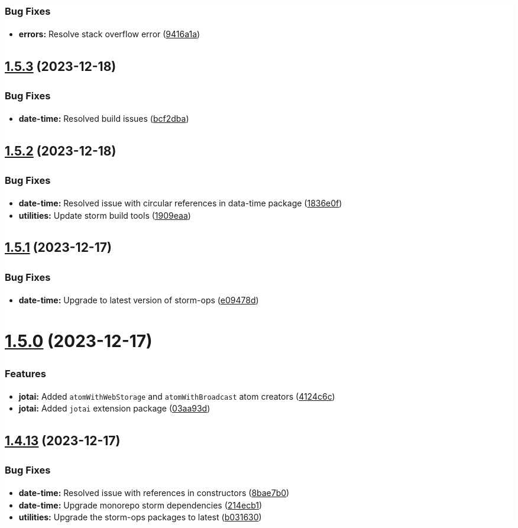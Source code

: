 ### Bug Fixes

-   **errors:** Resolve stack overflow error ([9416a1a](https://github.com/storm-software/storm-stack/commit/9416a1a148113afdd72c0ae39603b1377d3fef73))

## [1.5.3](https://github.com/storm-software/storm-stack/compare/file-system-v1.5.2...file-system-v1.5.3) (2023-12-18)

### Bug Fixes

-   **date-time:** Resolved build issues ([bcf2dba](https://github.com/storm-software/storm-stack/commit/bcf2dbaa21dff4c2a752a75245baad3eeb3c185d))

## [1.5.2](https://github.com/storm-software/storm-stack/compare/file-system-v1.5.1...file-system-v1.5.2) (2023-12-18)

### Bug Fixes

-   **date-time:** Resolved issue with circular references in data-time package ([1836e0f](https://github.com/storm-software/storm-stack/commit/1836e0fcb2b07165baa4a2e280a353d863bdb7e1))
-   **utilities:** Update storm build tools ([1909eaa](https://github.com/storm-software/storm-stack/commit/1909eaabb206cceab19ae7ab7103ed75047cf6db))

## [1.5.1](https://github.com/storm-software/storm-stack/compare/file-system-v1.5.0...file-system-v1.5.1) (2023-12-17)

### Bug Fixes

-   **date-time:** Upgrade to latest version of storm-ops ([e09478d](https://github.com/storm-software/storm-stack/commit/e09478da0e62fe34f3ab339448043c4b7293bd73))

# [1.5.0](https://github.com/storm-software/storm-stack/compare/file-system-v1.4.13...file-system-v1.5.0) (2023-12-17)

### Features

-   **jotai:** Added `atomWithWebStorage` and `atomWithBroadcast` atom creators ([4124c6c](https://github.com/storm-software/storm-stack/commit/4124c6c76dd932491e1e043ee5e7759467b48e2e))
-   **jotai:** Added `jotai` extension package ([03aa93d](https://github.com/storm-software/storm-stack/commit/03aa93d9bcd4b8d576deb1f210994a9c231d5388))

## [1.4.13](https://github.com/storm-software/storm-stack/compare/file-system-v1.4.12...file-system-v1.4.13) (2023-12-17)

### Bug Fixes

-   **date-time:** Resolved issue with references in constructors ([8bae7b0](https://github.com/storm-software/storm-stack/commit/8bae7b002e144f06b3b24a008712045da17d25d6))
-   **date-time:** Upgrade monorepo storm dependencies ([214ecb1](https://github.com/storm-software/storm-stack/commit/214ecb1e3227faac1371242fc3581c22467fae1a))
-   **utilities:** Upgrade the storm-ops packages to latest ([b031630](https://github.com/storm-software/storm-stack/commit/b031630f68ef02d72b64c050553d9db06842b47e))
